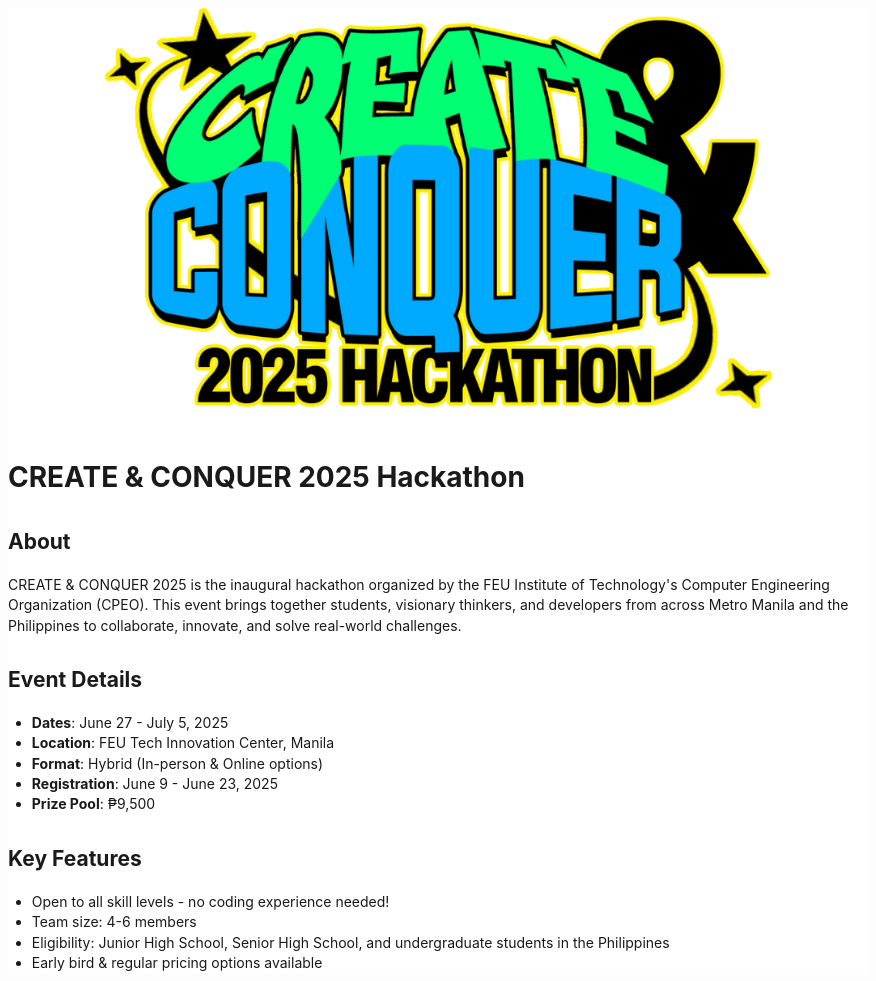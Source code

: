 <p align="center">
  <img src="src/assets/banner.png" alt="CREATE & CONQUER 2025 Hackathon" width="80%">
</p>

# CREATE & CONQUER 2025 Hackathon

## About
CREATE & CONQUER 2025 is the inaugural hackathon organized by the FEU Institute of Technology's Computer Engineering Organization (CPEO). This event brings together students, visionary thinkers, and developers from across Metro Manila and the Philippines to collaborate, innovate, and solve real-world challenges.

## Event Details
- **Dates**: June 27 - July 5, 2025
- **Location**: FEU Tech Innovation Center, Manila
- **Format**: Hybrid (In-person & Online options)
- **Registration**: June 9 - June 23, 2025
- **Prize Pool**: ₱9,500

## Key Features
- Open to all skill levels - no coding experience needed!
- Team size: 4-6 members
- Eligibility: Junior High School, Senior High School, and undergraduate students in the Philippines
- Early bird & regular pricing options available
